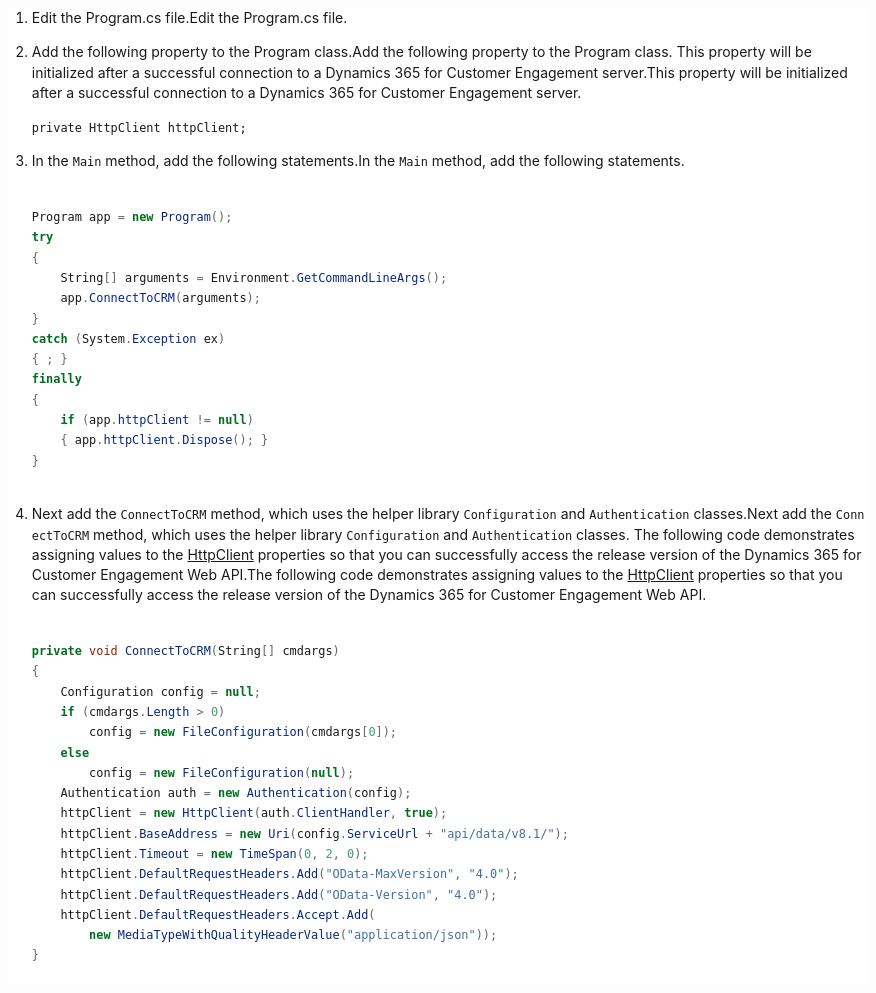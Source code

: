 1.  <span data-ttu-id="cf72b-183">Edit the Program.cs file.</span><span class="sxs-lookup"><span data-stu-id="cf72b-183">Edit the Program.cs file.</span></span>  
  
2.  <span data-ttu-id="cf72b-184">Add the following property to the Program class.</span><span class="sxs-lookup"><span data-stu-id="cf72b-184">Add the following property to the Program class.</span></span>  <span data-ttu-id="cf72b-185">This property will be initialized after a successful connection to a Dynamics 365 for Customer Engagement server.</span><span class="sxs-lookup"><span data-stu-id="cf72b-185">This property will be initialized after a successful connection to a Dynamics 365 for Customer Engagement server.</span></span>  
  
     `private HttpClient httpClient;`  
  
3.  <span data-ttu-id="cf72b-186">In the `Main` method, add the following statements.</span><span class="sxs-lookup"><span data-stu-id="cf72b-186">In the `Main` method, add the following statements.</span></span>  
  
    ```csharp  
  
    Program app = new Program();  
    try  
    {  
        String[] arguments = Environment.GetCommandLineArgs();  
        app.ConnectToCRM(arguments);  
    }  
    catch (System.Exception ex)  
    { ; }  
    finally  
    {  
        if (app.httpClient != null)  
        { app.httpClient.Dispose(); }  
    }  
  
    ```  
  
4.  <span data-ttu-id="cf72b-187">Next add the `ConnectToCRM` method, which uses the helper library `Configuration` and `Authentication` classes.</span><span class="sxs-lookup"><span data-stu-id="cf72b-187">Next add the `ConnectToCRM` method, which uses the helper library `Configuration` and `Authentication` classes.</span></span>  <span data-ttu-id="cf72b-188">The following code demonstrates assigning  values to the [HttpClient](https://msdn.microsoft.com/library/system.net.http.httpclient\(v=vs.118\).aspx) properties so that you can successfully access the release version of the Dynamics 365 for Customer Engagement Web API.</span><span class="sxs-lookup"><span data-stu-id="cf72b-188">The following code demonstrates assigning  values to the [HttpClient](https://msdn.microsoft.com/library/system.net.http.httpclient\(v=vs.118\).aspx) properties so that you can successfully access the release version of the Dynamics 365 for Customer Engagement Web API.</span></span>  
  
    ```csharp  
  
    private void ConnectToCRM(String[] cmdargs)  
    {  
        Configuration config = null;  
        if (cmdargs.Length > 0)  
            config = new FileConfiguration(cmdargs[0]);  
        else  
            config = new FileConfiguration(null);  
        Authentication auth = new Authentication(config);  
        httpClient = new HttpClient(auth.ClientHandler, true);  
        httpClient.BaseAddress = new Uri(config.ServiceUrl + "api/data/v8.1/");  
        httpClient.Timeout = new TimeSpan(0, 2, 0);  
        httpClient.DefaultRequestHeaders.Add("OData-MaxVersion", "4.0");  
        httpClient.DefaultRequestHeaders.Add("OData-Version", "4.0");  
        httpClient.DefaultRequestHeaders.Accept.Add(  
            new MediaTypeWithQualityHeaderValue("application/json"));  
    }  
  